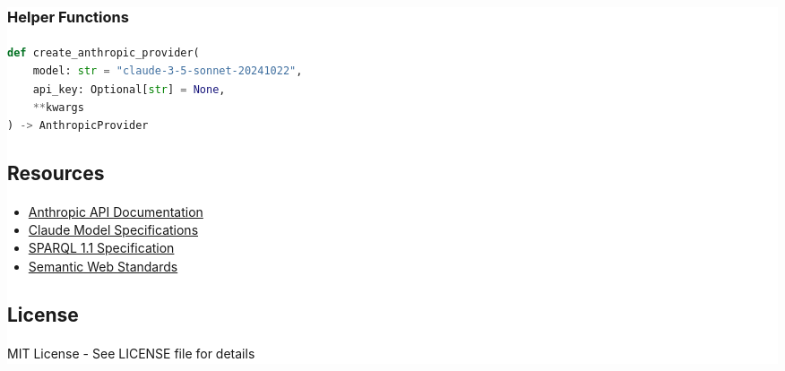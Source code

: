 ### Helper Functions

```python
def create_anthropic_provider(
    model: str = "claude-3-5-sonnet-20241022",
    api_key: Optional[str] = None,
    **kwargs
) -> AnthropicProvider
```

## Resources

- [Anthropic API Documentation](https://docs.anthropic.com/)
- [Claude Model Specifications](https://www.anthropic.com/api)
- [SPARQL 1.1 Specification](https://www.w3.org/TR/sparql11-query/)
- [Semantic Web Standards](https://www.w3.org/standards/semanticweb/)

## License

MIT License - See LICENSE file for details
